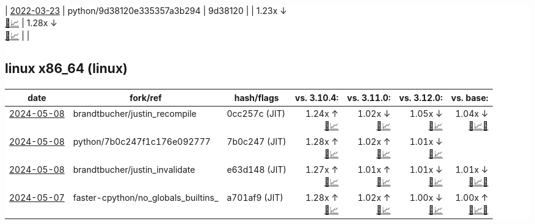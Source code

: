 | [2022-03-23](results/bm-20220323-3.10.4-9d38120) | python/9d38120e335357a3b294 | 9d38120 |  | 1.23x ↓<br>[📄](results/bm-20220323-3.10.4-9d38120/bm-20220323-arminc-aarch64-python-9d38120e335357a3b294-3.10.4-9d38120-vs-3.11.0.md)[📈](results/bm-20220323-3.10.4-9d38120/bm-20220323-arminc-aarch64-python-9d38120e335357a3b294-3.10.4-9d38120-vs-3.11.0.png) | 1.28x ↓<br>[📄](results/bm-20220323-3.10.4-9d38120/bm-20220323-arminc-aarch64-python-9d38120e335357a3b294-3.10.4-9d38120-vs-3.12.0.md)[📈](results/bm-20220323-3.10.4-9d38120/bm-20220323-arminc-aarch64-python-9d38120e335357a3b294-3.10.4-9d38120-vs-3.12.0.png) |  |

## linux x86_64 (linux)
| date | fork/ref | hash/flags | vs. 3.10.4: | vs. 3.11.0: | vs. 3.12.0: | vs. base: |
| --- | --- | --- | ---: | ---: | ---: | ---: |
| [2024-05-08](results/bm-20240508-3.14.0a0-0cc257c-JIT) | brandtbucher/justin_recompile | 0cc257c (JIT) | 1.24x ↑<br>[📄](results/bm-20240508-3.14.0a0-0cc257c-JIT/bm-20240508-linux-x86_64-brandtbucher-justin_recompile-3.14.0a0-0cc257c-vs-3.10.4.md)[📈](results/bm-20240508-3.14.0a0-0cc257c-JIT/bm-20240508-linux-x86_64-brandtbucher-justin_recompile-3.14.0a0-0cc257c-vs-3.10.4.png) | 1.02x ↓<br>[📄](results/bm-20240508-3.14.0a0-0cc257c-JIT/bm-20240508-linux-x86_64-brandtbucher-justin_recompile-3.14.0a0-0cc257c-vs-3.11.0.md)[📈](results/bm-20240508-3.14.0a0-0cc257c-JIT/bm-20240508-linux-x86_64-brandtbucher-justin_recompile-3.14.0a0-0cc257c-vs-3.11.0.png) | 1.05x ↓<br>[📄](results/bm-20240508-3.14.0a0-0cc257c-JIT/bm-20240508-linux-x86_64-brandtbucher-justin_recompile-3.14.0a0-0cc257c-vs-3.12.0.md)[📈](results/bm-20240508-3.14.0a0-0cc257c-JIT/bm-20240508-linux-x86_64-brandtbucher-justin_recompile-3.14.0a0-0cc257c-vs-3.12.0.png) | 1.04x ↓<br>[📄](results/bm-20240508-3.14.0a0-0cc257c-JIT/bm-20240508-linux-x86_64-brandtbucher-justin_recompile-3.14.0a0-0cc257c-vs-base.md)[📈](results/bm-20240508-3.14.0a0-0cc257c-JIT/bm-20240508-linux-x86_64-brandtbucher-justin_recompile-3.14.0a0-0cc257c-vs-base.png)[🧠](results/bm-20240508-3.14.0a0-0cc257c-JIT/bm-20240508-linux-x86_64-brandtbucher-justin_recompile-3.14.0a0-0cc257c-vs-base-mem.png) |
| [2024-05-08](results/bm-20240508-3.14.0a0-7b0c247-JIT) | python/7b0c247f1c176e092777 | 7b0c247 (JIT) | 1.28x ↑<br>[📄](results/bm-20240508-3.14.0a0-7b0c247-JIT/bm-20240508-linux-x86_64-python-7b0c247f1c176e092777-3.14.0a0-7b0c247-vs-3.10.4.md)[📈](results/bm-20240508-3.14.0a0-7b0c247-JIT/bm-20240508-linux-x86_64-python-7b0c247f1c176e092777-3.14.0a0-7b0c247-vs-3.10.4.png) | 1.02x ↑<br>[📄](results/bm-20240508-3.14.0a0-7b0c247-JIT/bm-20240508-linux-x86_64-python-7b0c247f1c176e092777-3.14.0a0-7b0c247-vs-3.11.0.md)[📈](results/bm-20240508-3.14.0a0-7b0c247-JIT/bm-20240508-linux-x86_64-python-7b0c247f1c176e092777-3.14.0a0-7b0c247-vs-3.11.0.png) | 1.01x ↓<br>[📄](results/bm-20240508-3.14.0a0-7b0c247-JIT/bm-20240508-linux-x86_64-python-7b0c247f1c176e092777-3.14.0a0-7b0c247-vs-3.12.0.md)[📈](results/bm-20240508-3.14.0a0-7b0c247-JIT/bm-20240508-linux-x86_64-python-7b0c247f1c176e092777-3.14.0a0-7b0c247-vs-3.12.0.png) |  |
| [2024-05-08](results/bm-20240508-3.14.0a0-e63d148-JIT) | brandtbucher/justin_invalidate | e63d148 (JIT) | 1.27x ↑<br>[📄](results/bm-20240508-3.14.0a0-e63d148-JIT/bm-20240508-linux-x86_64-brandtbucher-justin_invalidate-3.14.0a0-e63d148-vs-3.10.4.md)[📈](results/bm-20240508-3.14.0a0-e63d148-JIT/bm-20240508-linux-x86_64-brandtbucher-justin_invalidate-3.14.0a0-e63d148-vs-3.10.4.png) | 1.01x ↑<br>[📄](results/bm-20240508-3.14.0a0-e63d148-JIT/bm-20240508-linux-x86_64-brandtbucher-justin_invalidate-3.14.0a0-e63d148-vs-3.11.0.md)[📈](results/bm-20240508-3.14.0a0-e63d148-JIT/bm-20240508-linux-x86_64-brandtbucher-justin_invalidate-3.14.0a0-e63d148-vs-3.11.0.png) | 1.01x ↓<br>[📄](results/bm-20240508-3.14.0a0-e63d148-JIT/bm-20240508-linux-x86_64-brandtbucher-justin_invalidate-3.14.0a0-e63d148-vs-3.12.0.md)[📈](results/bm-20240508-3.14.0a0-e63d148-JIT/bm-20240508-linux-x86_64-brandtbucher-justin_invalidate-3.14.0a0-e63d148-vs-3.12.0.png) | 1.01x ↓<br>[📄](results/bm-20240508-3.14.0a0-e63d148-JIT/bm-20240508-linux-x86_64-brandtbucher-justin_invalidate-3.14.0a0-e63d148-vs-base.md)[📈](results/bm-20240508-3.14.0a0-e63d148-JIT/bm-20240508-linux-x86_64-brandtbucher-justin_invalidate-3.14.0a0-e63d148-vs-base.png)[🧠](results/bm-20240508-3.14.0a0-e63d148-JIT/bm-20240508-linux-x86_64-brandtbucher-justin_invalidate-3.14.0a0-e63d148-vs-base-mem.png) |
| [2024-05-07](results/bm-20240507-3.13.0a6%2B-a701af9-JIT) | faster-cpython/no_globals_builtins_ | a701af9 (JIT) | 1.28x ↑<br>[📄](results/bm-20240507-3.13.0a6%2B-a701af9-JIT/bm-20240507-linux-x86_64-faster%252dcpython-no_globals_builtins_-3.13.0a6%2B-a701af9-vs-3.10.4.md)[📈](results/bm-20240507-3.13.0a6%2B-a701af9-JIT/bm-20240507-linux-x86_64-faster%252dcpython-no_globals_builtins_-3.13.0a6%2B-a701af9-vs-3.10.4.png) | 1.02x ↑<br>[📄](results/bm-20240507-3.13.0a6%2B-a701af9-JIT/bm-20240507-linux-x86_64-faster%252dcpython-no_globals_builtins_-3.13.0a6%2B-a701af9-vs-3.11.0.md)[📈](results/bm-20240507-3.13.0a6%2B-a701af9-JIT/bm-20240507-linux-x86_64-faster%252dcpython-no_globals_builtins_-3.13.0a6%2B-a701af9-vs-3.11.0.png) | 1.00x ↓<br>[📄](results/bm-20240507-3.13.0a6%2B-a701af9-JIT/bm-20240507-linux-x86_64-faster%252dcpython-no_globals_builtins_-3.13.0a6%2B-a701af9-vs-3.12.0.md)[📈](results/bm-20240507-3.13.0a6%2B-a701af9-JIT/bm-20240507-linux-x86_64-faster%252dcpython-no_globals_builtins_-3.13.0a6%2B-a701af9-vs-3.12.0.png) | 1.00x ↑<br>[📄](results/bm-20240507-3.13.0a6%2B-a701af9-JIT/bm-20240507-linux-x86_64-faster%252dcpython-no_globals_builtins_-3.13.0a6%2B-a701af9-vs-base.md)[📈](results/bm-20240507-3.13.0a6%2B-a701af9-JIT/bm-20240507-linux-x86_64-faster%252dcpython-no_globals_builtins_-3.13.0a6%2B-a701af9-vs-base.png)[🧠](results/bm-20240507-3.13.0a6%2B-a701af9-JIT/bm-20240507-linux-x86_64-faster%252dcpython-no_globals_builtins_-3.13.0a6%2B-a701af9-vs-base-mem.png) |